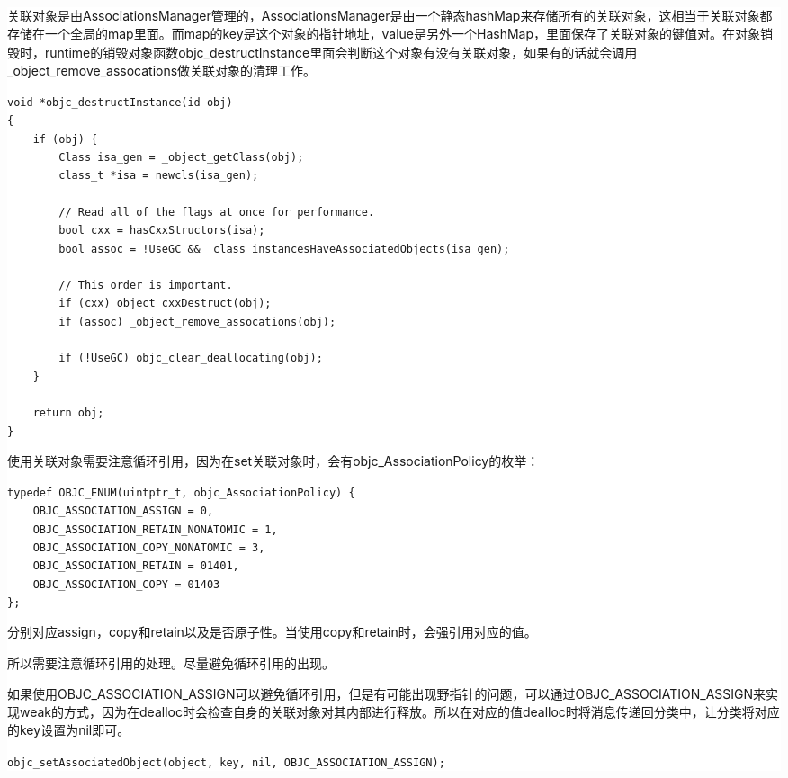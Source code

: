 关联对象是由AssociationsManager管理的，AssociationsManager是由一个静态hashMap来存储所有的关联对象，这相当于关联对象都存储在一个全局的map里面。而map的key是这个对象的指针地址，value是另外一个HashMap，里面保存了关联对象的键值对。在对象销毁时，runtime的销毁对象函数objc_destructInstance里面会判断这个对象有没有关联对象，如果有的话就会调用_object_remove_assocations做关联对象的清理工作。

```
void *objc_destructInstance(id obj) 
{
    if (obj) {
        Class isa_gen = _object_getClass(obj);
        class_t *isa = newcls(isa_gen);

        // Read all of the flags at once for performance.
        bool cxx = hasCxxStructors(isa);
        bool assoc = !UseGC && _class_instancesHaveAssociatedObjects(isa_gen);

        // This order is important.
        if (cxx) object_cxxDestruct(obj);
        if (assoc) _object_remove_assocations(obj);

        if (!UseGC) objc_clear_deallocating(obj);
    }

    return obj;
}
```

使用关联对象需要注意循环引用，因为在set关联对象时，会有objc_AssociationPolicy的枚举：

```
typedef OBJC_ENUM(uintptr_t, objc_AssociationPolicy) {
    OBJC_ASSOCIATION_ASSIGN = 0,
    OBJC_ASSOCIATION_RETAIN_NONATOMIC = 1,
    OBJC_ASSOCIATION_COPY_NONATOMIC = 3,
    OBJC_ASSOCIATION_RETAIN = 01401,
    OBJC_ASSOCIATION_COPY = 01403
};
```

分别对应assign，copy和retain以及是否原子性。当使用copy和retain时，会强引用对应的值。

所以需要注意循环引用的处理。尽量避免循环引用的出现。

如果使用OBJC_ASSOCIATION_ASSIGN可以避免循环引用，但是有可能出现野指针的问题，可以通过OBJC_ASSOCIATION_ASSIGN来实现weak的方式，因为在dealloc时会检查自身的关联对象对其内部进行释放。所以在对应的值dealloc时将消息传递回分类中，让分类将对应的key设置为nil即可。

```
objc_setAssociatedObject(object, key, nil, OBJC_ASSOCIATION_ASSIGN);
```


